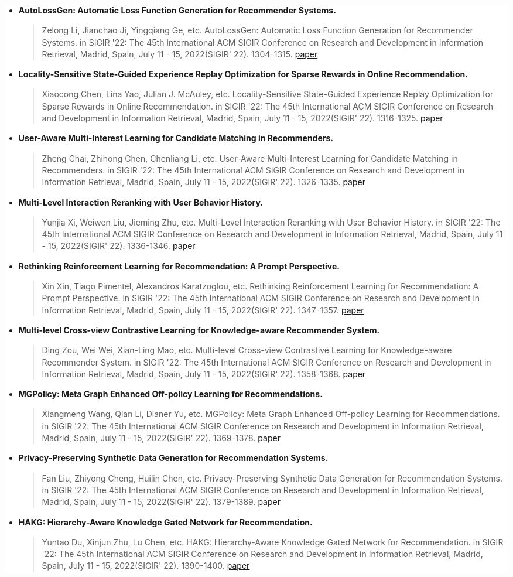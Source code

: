 
- **AutoLossGen: Automatic Loss Function Generation for Recommender Systems.**
    > Zelong Li, Jianchao Ji, Yingqiang Ge, etc. AutoLossGen: Automatic Loss Function Generation for Recommender Systems. in SIGIR &apos;22: The 45th International ACM SIGIR Conference on Research and Development in Information Retrieval, Madrid, Spain, July 11 - 15, 2022(SIGIR' 22). 1304-1315. [paper](https://doi.org/10.1145/3477495.3531941)


- **Locality-Sensitive State-Guided Experience Replay Optimization for Sparse Rewards in Online Recommendation.**
    > Xiaocong Chen, Lina Yao, Julian J. McAuley, etc. Locality-Sensitive State-Guided Experience Replay Optimization for Sparse Rewards in Online Recommendation. in SIGIR &apos;22: The 45th International ACM SIGIR Conference on Research and Development in Information Retrieval, Madrid, Spain, July 11 - 15, 2022(SIGIR' 22). 1316-1325. [paper](https://doi.org/10.1145/3477495.3532015)


- **User-Aware Multi-Interest Learning for Candidate Matching in Recommenders.**
    > Zheng Chai, Zhihong Chen, Chenliang Li, etc. User-Aware Multi-Interest Learning for Candidate Matching in Recommenders. in SIGIR &apos;22: The 45th International ACM SIGIR Conference on Research and Development in Information Retrieval, Madrid, Spain, July 11 - 15, 2022(SIGIR' 22). 1326-1335. [paper](https://doi.org/10.1145/3477495.3532073)


- **Multi-Level Interaction Reranking with User Behavior History.**
    > Yunjia Xi, Weiwen Liu, Jieming Zhu, etc. Multi-Level Interaction Reranking with User Behavior History. in SIGIR &apos;22: The 45th International ACM SIGIR Conference on Research and Development in Information Retrieval, Madrid, Spain, July 11 - 15, 2022(SIGIR' 22). 1336-1346. [paper](https://doi.org/10.1145/3477495.3532026)


- **Rethinking Reinforcement Learning for Recommendation: A Prompt Perspective.**
    > Xin Xin, Tiago Pimentel, Alexandros Karatzoglou, etc. Rethinking Reinforcement Learning for Recommendation: A Prompt Perspective. in SIGIR &apos;22: The 45th International ACM SIGIR Conference on Research and Development in Information Retrieval, Madrid, Spain, July 11 - 15, 2022(SIGIR' 22). 1347-1357. [paper](https://doi.org/10.1145/3477495.3531714)


- **Multi-level Cross-view Contrastive Learning for Knowledge-aware Recommender System.**
    > Ding Zou, Wei Wei, Xian-Ling Mao, etc. Multi-level Cross-view Contrastive Learning for Knowledge-aware Recommender System. in SIGIR &apos;22: The 45th International ACM SIGIR Conference on Research and Development in Information Retrieval, Madrid, Spain, July 11 - 15, 2022(SIGIR' 22). 1358-1368. [paper](https://doi.org/10.1145/3477495.3532025)


- **MGPolicy: Meta Graph Enhanced Off-policy Learning for Recommendations.**
    > Xiangmeng Wang, Qian Li, Dianer Yu, etc. MGPolicy: Meta Graph Enhanced Off-policy Learning for Recommendations. in SIGIR &apos;22: The 45th International ACM SIGIR Conference on Research and Development in Information Retrieval, Madrid, Spain, July 11 - 15, 2022(SIGIR' 22). 1369-1378. [paper](https://doi.org/10.1145/3477495.3532021)


- **Privacy-Preserving Synthetic Data Generation for Recommendation Systems.**
    > Fan Liu, Zhiyong Cheng, Huilin Chen, etc. Privacy-Preserving Synthetic Data Generation for Recommendation Systems. in SIGIR &apos;22: The 45th International ACM SIGIR Conference on Research and Development in Information Retrieval, Madrid, Spain, July 11 - 15, 2022(SIGIR' 22). 1379-1389. [paper](https://doi.org/10.1145/3477495.3532044)


- **HAKG: Hierarchy-Aware Knowledge Gated Network for Recommendation.**
    > Yuntao Du, Xinjun Zhu, Lu Chen, etc. HAKG: Hierarchy-Aware Knowledge Gated Network for Recommendation. in SIGIR &apos;22: The 45th International ACM SIGIR Conference on Research and Development in Information Retrieval, Madrid, Spain, July 11 - 15, 2022(SIGIR' 22). 1390-1400. [paper](https://doi.org/10.1145/3477495.3531987)
